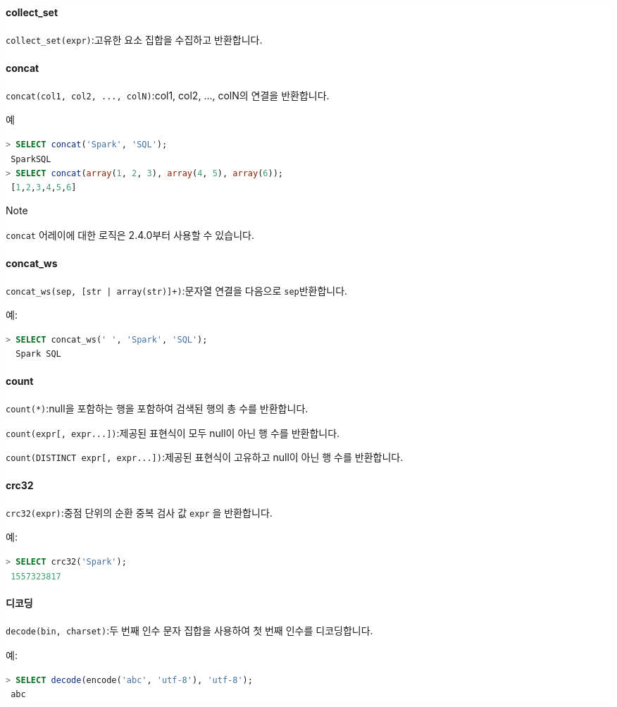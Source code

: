 #### collect_set

`collect_set(expr)`:고유한 요소 집합을 수집하고 반환합니다.

#### concat

`concat(col1, col2, ..., colN)`:col1, col2, ..., colN의 연결을 반환합니다.

예

```sql
> SELECT concat('Spark', 'SQL');
 SparkSQL
> SELECT concat(array(1, 2, 3), array(4, 5), array(6));
 [1,2,3,4,5,6]
```

>[!NOTE]
>
>`concat` 어레이에 대한 로직은 2.4.0부터 사용할 수 있습니다.

#### concat_ws

`concat_ws(sep, [str | array(str)]+)`:문자열 연결을 다음으로 `sep`반환합니다.

예:

```sql
> SELECT concat_ws(' ', 'Spark', 'SQL');
  Spark SQL
```

#### count

`count(*)`:null을 포함하는 행을 포함하여 검색된 행의 총 수를 반환합니다.

`count(expr[, expr...])`:제공된 표현식이 모두 null이 아닌 행 수를 반환합니다.

`count(DISTINCT expr[, expr...])`:제공된 표현식이 고유하고 null이 아닌 행 수를 반환합니다.

#### crc32

`crc32(expr)`:중점 단위의 순환 중복 검사 값 `expr` 을 반환합니다.

예:

```sql
> SELECT crc32('Spark');
 1557323817
```

#### 디코딩

`decode(bin, charset)`:두 번째 인수 문자 집합을 사용하여 첫 번째 인수를 디코딩합니다.

예:

```sql
> SELECT decode(encode('abc', 'utf-8'), 'utf-8');
 abc
```
